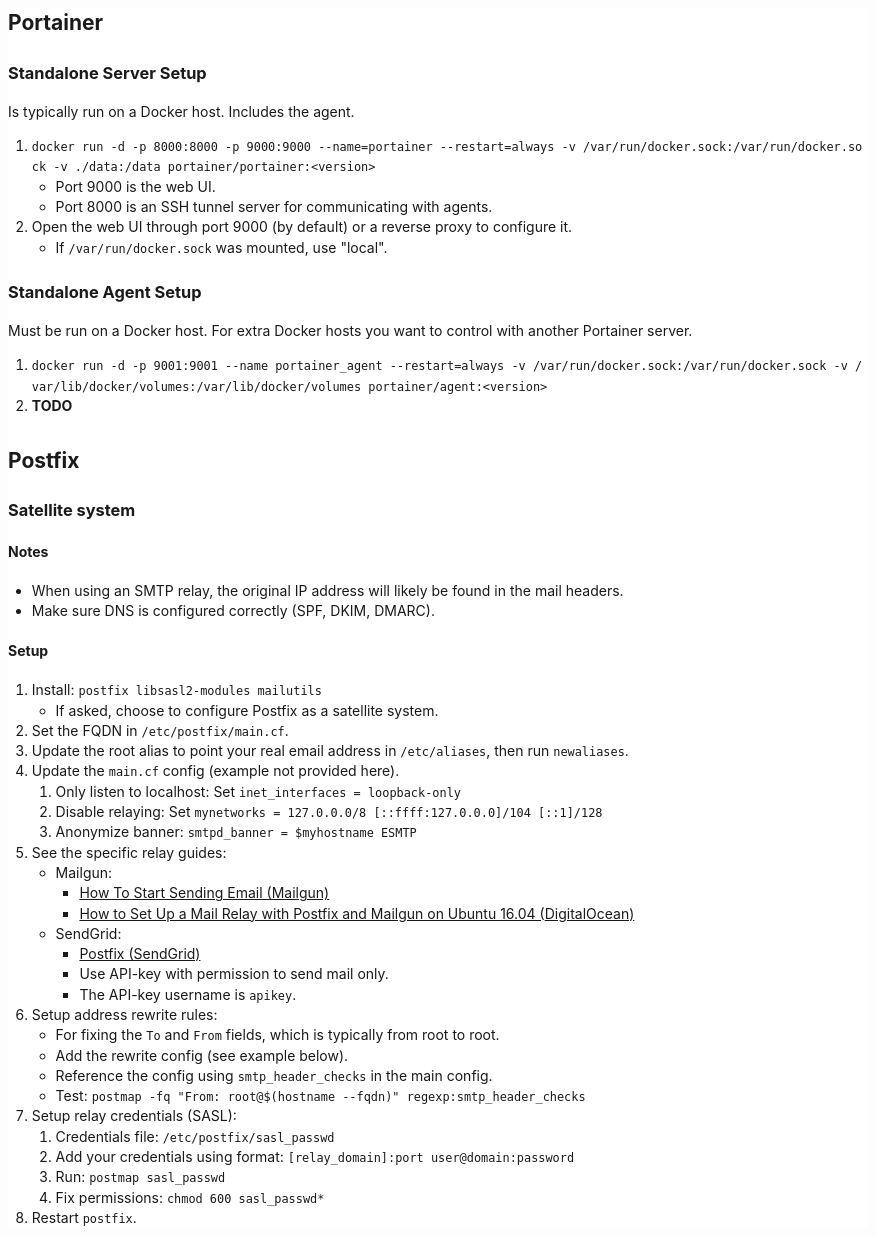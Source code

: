 ## Portainer

### Standalone Server Setup

Is typically run on a Docker host. Includes the agent.

1. `docker run -d -p 8000:8000 -p 9000:9000 --name=portainer --restart=always -v /var/run/docker.sock:/var/run/docker.sock -v ./data:/data portainer/portainer:<version>`
    - Port 9000 is the web UI.
    - Port 8000 is an SSH tunnel server for communicating with agents.
1. Open the web UI through port 9000 (by default) or a reverse proxy to configure it.
    - If `/var/run/docker.sock` was mounted, use "local".

### Standalone Agent Setup

Must be run on a Docker host. For extra Docker hosts you want to control with another Portainer server.

1. `docker run -d -p 9001:9001 --name portainer_agent --restart=always -v /var/run/docker.sock:/var/run/docker.sock -v /var/lib/docker/volumes:/var/lib/docker/volumes portainer/agent:<version>`
1. **TODO**

## Postfix

### Satellite system

#### Notes

- When using an SMTP relay, the original IP address will likely be found in the mail headers.
- Make sure DNS is configured correctly (SPF, DKIM, DMARC).

#### Setup

1. Install: `postfix libsasl2-modules mailutils`
    - If asked, choose to configure Postfix as a satellite system.
1. Set the FQDN in `/etc/postfix/main.cf`.
1. Update the root alias to point your real email address in `/etc/aliases`, then run `newaliases`.
1. Update the `main.cf` config (example not provided here).
    1. Only listen to localhost: Set `inet_interfaces = loopback-only`
    1. Disable relaying: Set `mynetworks = 127.0.0.0/8 [::ffff:127.0.0.0]/104 [::1]/128`
    1. Anonymize banner: `smtpd_banner = $myhostname ESMTP`
1. See the specific relay guides:
    - Mailgun:
        - [How To Start Sending Email (Mailgun)](https://documentation.mailgun.com/en/latest/quickstart-sending.html)
        - [How to Set Up a Mail Relay with Postfix and Mailgun on Ubuntu 16.04 (](https://www.digitalocean.com/community/tutorials/how-to-set-up-a-mail-relay-with-postfix-and-mailgun-on-ubuntu-16-04)[DigitalOcean)](https://www.digitalocean.com/community/tutorials/how-to-set-up-a-mail-relay-with-postfix-and-mailgun-on-ubuntu-16-04)
    - SendGrid:
        - [Postfix (SendGrid)](https://sendgrid.com/docs/for-developers/sending-email/postfix/)
        - Use API-key with permission to send mail only.
        - The API-key username is `apikey`.
1. Setup address rewrite rules:
    - For fixing the `To` and `From` fields, which is typically from root to root.
    - Add the rewrite config (see example below).
    - Reference the config using `smtp_header_checks` in the main config.
    - Test: `postmap -fq "From: root@$(hostname --fqdn)" regexp:smtp_header_checks`
1. Setup relay credentials (SASL):
    1. Credentials file: `/etc/postfix/sasl_passwd`
    2. Add your credentials using format: `[relay_domain]:port user@domain:password`
    3. Run: `postmap sasl_passwd`
    4. Fix permissions: `chmod 600 sasl_passwd*`
1. Restart `postfix`.
